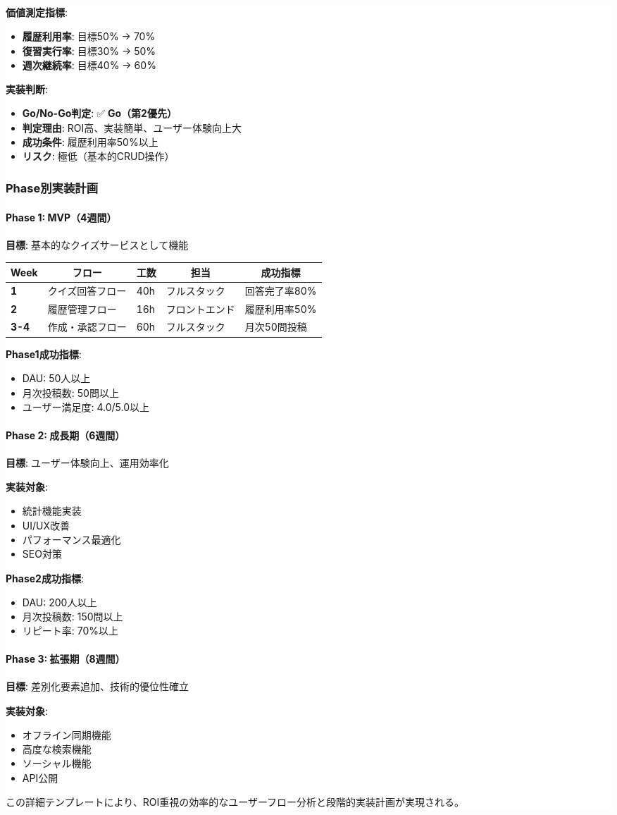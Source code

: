 **価値測定指標**:

- **履歴利用率**: 目標50% → 70%
- **復習実行率**: 目標30% → 50%
- **週次継続率**: 目標40% → 60%

**実装判断**:

- **Go/No-Go判定**: ✅ **Go（第2優先）**
- **判定理由**: ROI高、実装簡単、ユーザー体験向上大
- **成功条件**: 履歴利用率50%以上
- **リスク**: 極低（基本的CRUD操作）

### Phase別実装計画

#### Phase 1: MVP（4週間）

**目標**: 基本的なクイズサービスとして機能

| Week | フロー | 工数 | 担当 | 成功指標 |
|------|------|------|------|----------|
| **1** | クイズ回答フロー | 40h | フルスタック | 回答完了率80% |
| **2** | 履歴管理フロー | 16h | フロントエンド | 履歴利用率50% |
| **3-4** | 作成・承認フロー | 60h | フルスタック | 月次50問投稿 |

**Phase1成功指標**:

- DAU: 50人以上
- 月次投稿数: 50問以上  
- ユーザー満足度: 4.0/5.0以上

#### Phase 2: 成長期（6週間）

**目標**: ユーザー体験向上、運用効率化

**実装対象**:

- 統計機能実装
- UI/UX改善
- パフォーマンス最適化
- SEO対策

**Phase2成功指標**:

- DAU: 200人以上
- 月次投稿数: 150問以上
- リピート率: 70%以上

#### Phase 3: 拡張期（8週間）

**目標**: 差別化要素追加、技術的優位性確立

**実装対象**:

- オフライン同期機能
- 高度な検索機能
- ソーシャル機能
- API公開

この詳細テンプレートにより、ROI重視の効率的なユーザーフロー分析と段階的実装計画が実現される。
